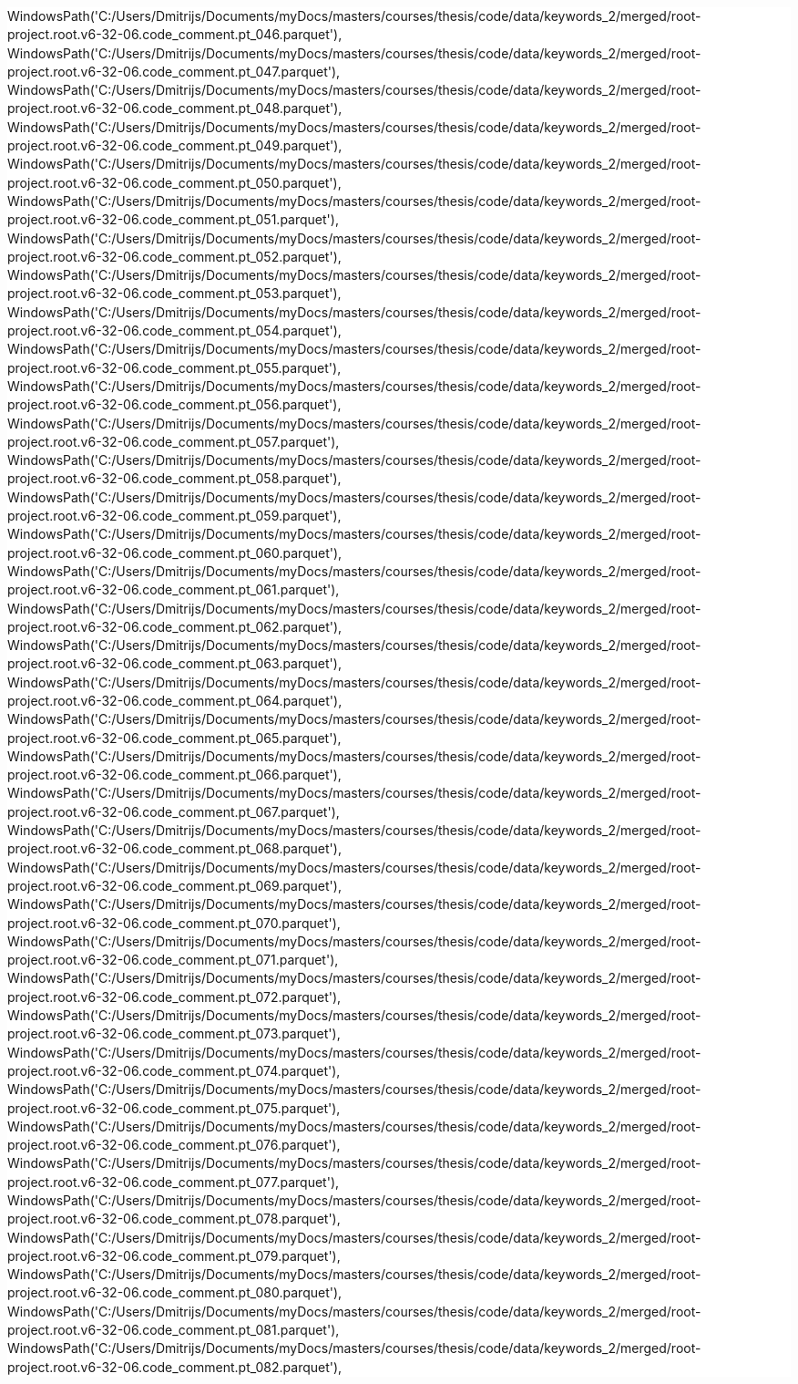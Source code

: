 WindowsPath('C:/Users/Dmitrijs/Documents/myDocs/masters/courses/thesis/code/data/keywords_2/merged/root-project.root.v6-32-06.code_comment.pt_046.parquet'), WindowsPath('C:/Users/Dmitrijs/Documents/myDocs/masters/courses/thesis/code/data/keywords_2/merged/root-project.root.v6-32-06.code_comment.pt_047.parquet'), WindowsPath('C:/Users/Dmitrijs/Documents/myDocs/masters/courses/thesis/code/data/keywords_2/merged/root-project.root.v6-32-06.code_comment.pt_048.parquet'), WindowsPath('C:/Users/Dmitrijs/Documents/myDocs/masters/courses/thesis/code/data/keywords_2/merged/root-project.root.v6-32-06.code_comment.pt_049.parquet'), WindowsPath('C:/Users/Dmitrijs/Documents/myDocs/masters/courses/thesis/code/data/keywords_2/merged/root-project.root.v6-32-06.code_comment.pt_050.parquet'), WindowsPath('C:/Users/Dmitrijs/Documents/myDocs/masters/courses/thesis/code/data/keywords_2/merged/root-project.root.v6-32-06.code_comment.pt_051.parquet'), WindowsPath('C:/Users/Dmitrijs/Documents/myDocs/masters/courses/thesis/code/data/keywords_2/merged/root-project.root.v6-32-06.code_comment.pt_052.parquet'), WindowsPath('C:/Users/Dmitrijs/Documents/myDocs/masters/courses/thesis/code/data/keywords_2/merged/root-project.root.v6-32-06.code_comment.pt_053.parquet'), WindowsPath('C:/Users/Dmitrijs/Documents/myDocs/masters/courses/thesis/code/data/keywords_2/merged/root-project.root.v6-32-06.code_comment.pt_054.parquet'), WindowsPath('C:/Users/Dmitrijs/Documents/myDocs/masters/courses/thesis/code/data/keywords_2/merged/root-project.root.v6-32-06.code_comment.pt_055.parquet'), WindowsPath('C:/Users/Dmitrijs/Documents/myDocs/masters/courses/thesis/code/data/keywords_2/merged/root-project.root.v6-32-06.code_comment.pt_056.parquet'), WindowsPath('C:/Users/Dmitrijs/Documents/myDocs/masters/courses/thesis/code/data/keywords_2/merged/root-project.root.v6-32-06.code_comment.pt_057.parquet'), WindowsPath('C:/Users/Dmitrijs/Documents/myDocs/masters/courses/thesis/code/data/keywords_2/merged/root-project.root.v6-32-06.code_comment.pt_058.parquet'), WindowsPath('C:/Users/Dmitrijs/Documents/myDocs/masters/courses/thesis/code/data/keywords_2/merged/root-project.root.v6-32-06.code_comment.pt_059.parquet'), WindowsPath('C:/Users/Dmitrijs/Documents/myDocs/masters/courses/thesis/code/data/keywords_2/merged/root-project.root.v6-32-06.code_comment.pt_060.parquet'), WindowsPath('C:/Users/Dmitrijs/Documents/myDocs/masters/courses/thesis/code/data/keywords_2/merged/root-project.root.v6-32-06.code_comment.pt_061.parquet'), WindowsPath('C:/Users/Dmitrijs/Documents/myDocs/masters/courses/thesis/code/data/keywords_2/merged/root-project.root.v6-32-06.code_comment.pt_062.parquet'), WindowsPath('C:/Users/Dmitrijs/Documents/myDocs/masters/courses/thesis/code/data/keywords_2/merged/root-project.root.v6-32-06.code_comment.pt_063.parquet'), WindowsPath('C:/Users/Dmitrijs/Documents/myDocs/masters/courses/thesis/code/data/keywords_2/merged/root-project.root.v6-32-06.code_comment.pt_064.parquet'), WindowsPath('C:/Users/Dmitrijs/Documents/myDocs/masters/courses/thesis/code/data/keywords_2/merged/root-project.root.v6-32-06.code_comment.pt_065.parquet'), WindowsPath('C:/Users/Dmitrijs/Documents/myDocs/masters/courses/thesis/code/data/keywords_2/merged/root-project.root.v6-32-06.code_comment.pt_066.parquet'), WindowsPath('C:/Users/Dmitrijs/Documents/myDocs/masters/courses/thesis/code/data/keywords_2/merged/root-project.root.v6-32-06.code_comment.pt_067.parquet'), WindowsPath('C:/Users/Dmitrijs/Documents/myDocs/masters/courses/thesis/code/data/keywords_2/merged/root-project.root.v6-32-06.code_comment.pt_068.parquet'), WindowsPath('C:/Users/Dmitrijs/Documents/myDocs/masters/courses/thesis/code/data/keywords_2/merged/root-project.root.v6-32-06.code_comment.pt_069.parquet'), WindowsPath('C:/Users/Dmitrijs/Documents/myDocs/masters/courses/thesis/code/data/keywords_2/merged/root-project.root.v6-32-06.code_comment.pt_070.parquet'), WindowsPath('C:/Users/Dmitrijs/Documents/myDocs/masters/courses/thesis/code/data/keywords_2/merged/root-project.root.v6-32-06.code_comment.pt_071.parquet'), WindowsPath('C:/Users/Dmitrijs/Documents/myDocs/masters/courses/thesis/code/data/keywords_2/merged/root-project.root.v6-32-06.code_comment.pt_072.parquet'), WindowsPath('C:/Users/Dmitrijs/Documents/myDocs/masters/courses/thesis/code/data/keywords_2/merged/root-project.root.v6-32-06.code_comment.pt_073.parquet'), WindowsPath('C:/Users/Dmitrijs/Documents/myDocs/masters/courses/thesis/code/data/keywords_2/merged/root-project.root.v6-32-06.code_comment.pt_074.parquet'), WindowsPath('C:/Users/Dmitrijs/Documents/myDocs/masters/courses/thesis/code/data/keywords_2/merged/root-project.root.v6-32-06.code_comment.pt_075.parquet'), WindowsPath('C:/Users/Dmitrijs/Documents/myDocs/masters/courses/thesis/code/data/keywords_2/merged/root-project.root.v6-32-06.code_comment.pt_076.parquet'), WindowsPath('C:/Users/Dmitrijs/Documents/myDocs/masters/courses/thesis/code/data/keywords_2/merged/root-project.root.v6-32-06.code_comment.pt_077.parquet'), WindowsPath('C:/Users/Dmitrijs/Documents/myDocs/masters/courses/thesis/code/data/keywords_2/merged/root-project.root.v6-32-06.code_comment.pt_078.parquet'), WindowsPath('C:/Users/Dmitrijs/Documents/myDocs/masters/courses/thesis/code/data/keywords_2/merged/root-project.root.v6-32-06.code_comment.pt_079.parquet'), WindowsPath('C:/Users/Dmitrijs/Documents/myDocs/masters/courses/thesis/code/data/keywords_2/merged/root-project.root.v6-32-06.code_comment.pt_080.parquet'), WindowsPath('C:/Users/Dmitrijs/Documents/myDocs/masters/courses/thesis/code/data/keywords_2/merged/root-project.root.v6-32-06.code_comment.pt_081.parquet'), WindowsPath('C:/Users/Dmitrijs/Documents/myDocs/masters/courses/thesis/code/data/keywords_2/merged/root-project.root.v6-32-06.code_comment.pt_082.parquet'),